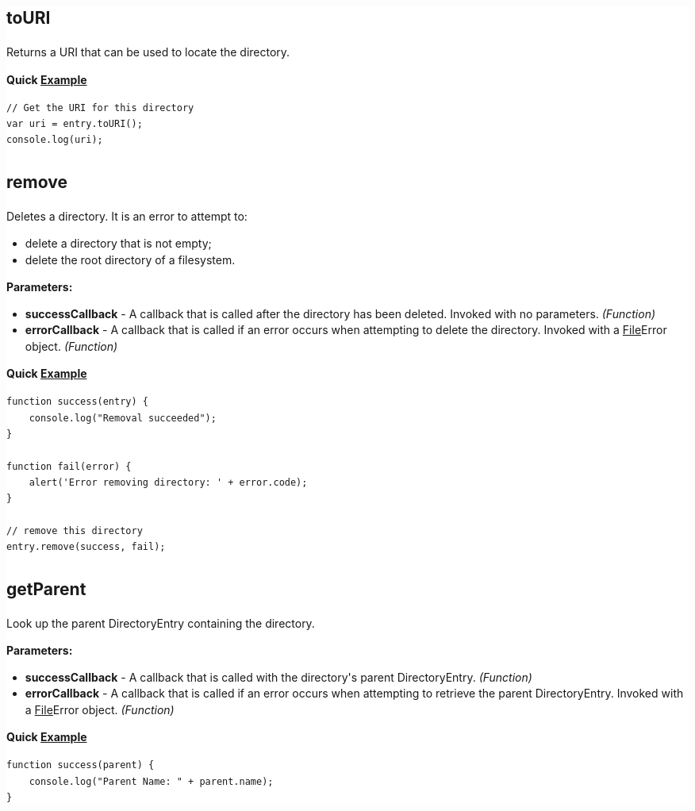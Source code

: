 
toURI
-----

Returns a URI that can be used to locate the directory. 

__Quick <a href="../../storage/storage.opendatabase.html">Example</a>__
	
    // Get the URI for this directory
    var uri = entry.toURI();
    console.log(uri);


remove
------

Deletes a directory. It is an error to attempt to:

- delete a directory that is not empty;
- delete the root directory of a filesystem.

__Parameters:__

- __successCallback__ - A callback that is called after the directory has been deleted.  Invoked with no parameters. _(Function)_
- __errorCallback__ - A callback that is called if an error occurs when attempting to delete the directory.  Invoked with a <a href="../fileerror/fileerror.html"><a href="../fileobj/fileobj.html">File</a>Error</a> object. _(Function)_

__Quick <a href="../../storage/storage.opendatabase.html">Example</a>__
	
    function success(entry) {
        console.log("Removal succeeded");
    }

    function fail(error) {
        alert('Error removing directory: ' + error.code);
    }

    // remove this directory
    entry.remove(success, fail);


getParent
---------

Look up the parent DirectoryEntry containing the directory. 

__Parameters:__

- __successCallback__ - A callback that is called with the directory's parent DirectoryEntry. _(Function)_
- __errorCallback__ - A callback that is called if an error occurs when attempting to retrieve the parent DirectoryEntry.  Invoked with a <a href="../fileerror/fileerror.html"><a href="../fileobj/fileobj.html">File</a>Error</a> object. _(Function)_

__Quick <a href="../../storage/storage.opendatabase.html">Example</a>__
	
    function success(parent) {
        console.log("Parent Name: " + parent.name);
    }
 